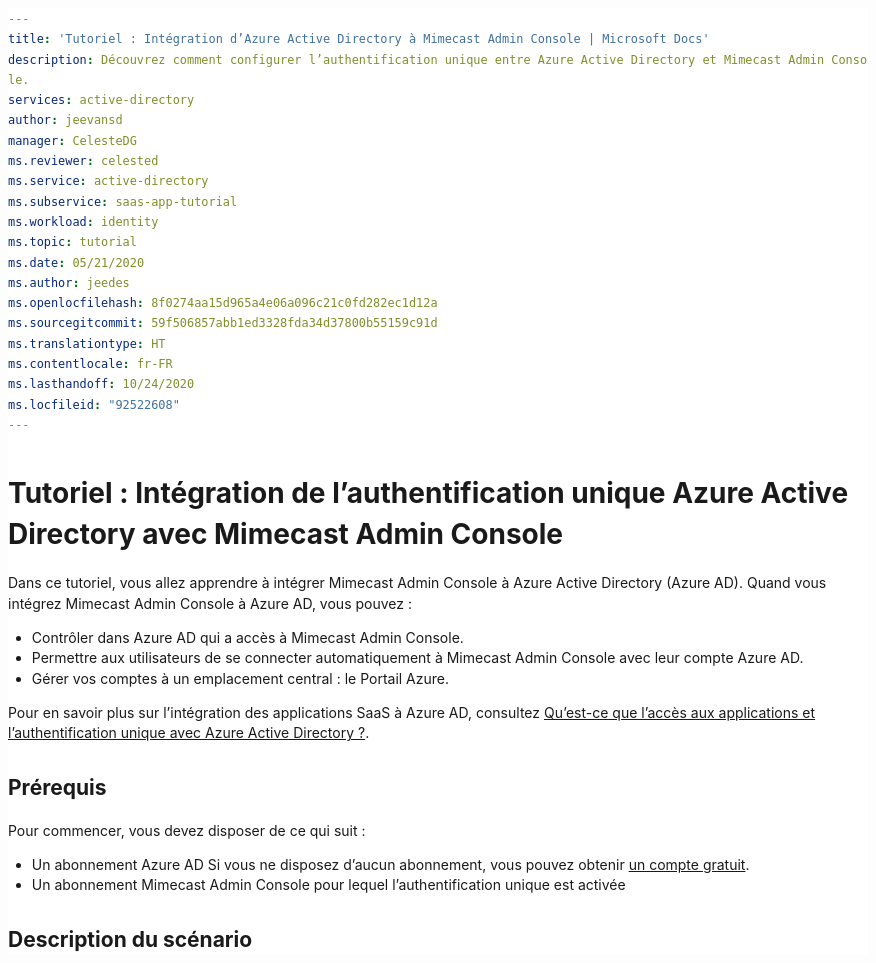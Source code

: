 ```yaml
---
title: 'Tutoriel : Intégration d’Azure Active Directory à Mimecast Admin Console | Microsoft Docs'
description: Découvrez comment configurer l’authentification unique entre Azure Active Directory et Mimecast Admin Console.
services: active-directory
author: jeevansd
manager: CelesteDG
ms.reviewer: celested
ms.service: active-directory
ms.subservice: saas-app-tutorial
ms.workload: identity
ms.topic: tutorial
ms.date: 05/21/2020
ms.author: jeedes
ms.openlocfilehash: 8f0274aa15d965a4e06a096c21c0fd282ec1d12a
ms.sourcegitcommit: 59f506857abb1ed3328fda34d37800b55159c91d
ms.translationtype: HT
ms.contentlocale: fr-FR
ms.lasthandoff: 10/24/2020
ms.locfileid: "92522608"
---
```

# <a name="tutorial-azure-active-directory-single-sign-on-sso-integration-with-mimecast-admin-console"></a>Tutoriel : Intégration de l’authentification unique Azure Active Directory avec Mimecast Admin Console

Dans ce tutoriel, vous allez apprendre à intégrer Mimecast Admin Console à Azure Active Directory (Azure AD). Quand vous intégrez Mimecast Admin Console à Azure AD, vous pouvez :

* Contrôler dans Azure AD qui a accès à Mimecast Admin Console.
* Permettre aux utilisateurs de se connecter automatiquement à Mimecast Admin Console avec leur compte Azure AD.
* Gérer vos comptes à un emplacement central : le Portail Azure.

Pour en savoir plus sur l’intégration des applications SaaS à Azure AD, consultez [Qu’est-ce que l’accès aux applications et l’authentification unique avec Azure Active Directory ?](../manage-apps/what-is-single-sign-on.md).

## <a name="prerequisites"></a>Prérequis

Pour commencer, vous devez disposer de ce qui suit :

* Un abonnement Azure AD Si vous ne disposez d’aucun abonnement, vous pouvez obtenir [un compte gratuit](https://azure.microsoft.com/free/).
* Un abonnement Mimecast Admin Console pour lequel l’authentification unique est activée

## <a name="scenario-description"></a>Description du scénario
